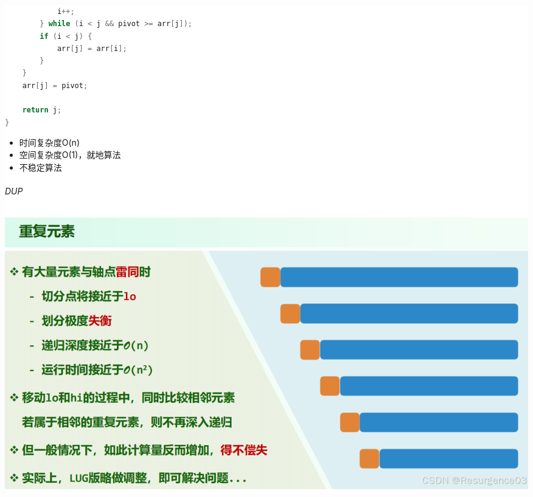 ```java
            i++;
        } while (i < j && pivot >= arr[j]);
        if (i < j) {
            arr[j] = arr[i];
        }
    }
    arr[j] = pivot;

    return j;
}
```

- 时间复杂度O(n)
- 空间复杂度O(1)，就地算法
- 不稳定算法

###### DUP

![img](./assets/2df56064a2e547d19bf0825249275443.png)

